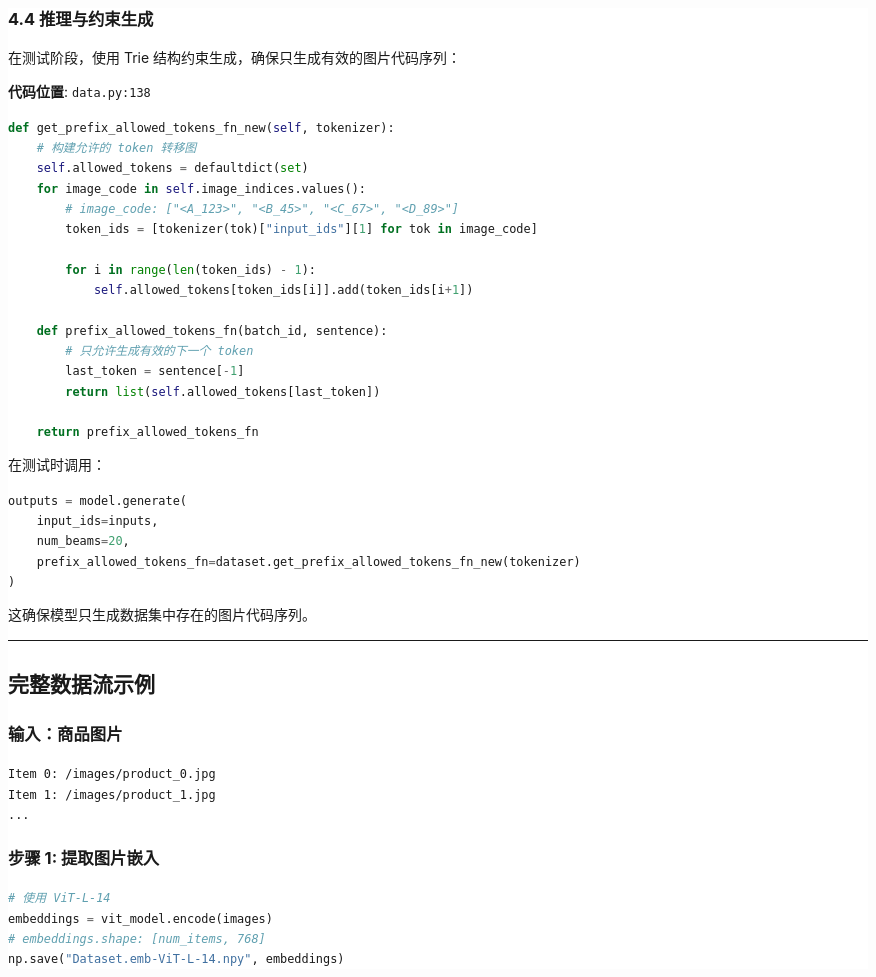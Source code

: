 ### 4.4 推理与约束生成

在测试阶段，使用 Trie 结构约束生成，确保只生成有效的图片代码序列：

**代码位置**: `data.py:138`

```python
def get_prefix_allowed_tokens_fn_new(self, tokenizer):
    # 构建允许的 token 转移图
    self.allowed_tokens = defaultdict(set)
    for image_code in self.image_indices.values():
        # image_code: ["<A_123>", "<B_45>", "<C_67>", "<D_89>"]
        token_ids = [tokenizer(tok)["input_ids"][1] for tok in image_code]

        for i in range(len(token_ids) - 1):
            self.allowed_tokens[token_ids[i]].add(token_ids[i+1])

    def prefix_allowed_tokens_fn(batch_id, sentence):
        # 只允许生成有效的下一个 token
        last_token = sentence[-1]
        return list(self.allowed_tokens[last_token])

    return prefix_allowed_tokens_fn
```

在测试时调用：
```python
outputs = model.generate(
    input_ids=inputs,
    num_beams=20,
    prefix_allowed_tokens_fn=dataset.get_prefix_allowed_tokens_fn_new(tokenizer)
)
```

这确保模型只生成数据集中存在的图片代码序列。

---

## 完整数据流示例

### 输入：商品图片
```
Item 0: /images/product_0.jpg
Item 1: /images/product_1.jpg
...
```

### 步骤 1: 提取图片嵌入
```python
# 使用 ViT-L-14
embeddings = vit_model.encode(images)
# embeddings.shape: [num_items, 768]
np.save("Dataset.emb-ViT-L-14.npy", embeddings)
```
